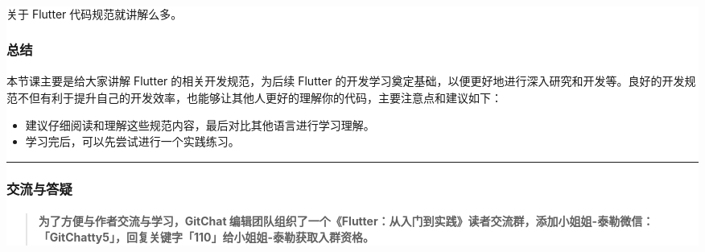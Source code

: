 <p>关于 Flutter 代码规范就讲解么多。</p>
<h3 id="">总结</h3>
<p>本节课主要是给大家讲解 Flutter 的相关开发规范，为后续 Flutter 的开发学习奠定基础，以便更好地进行深入研究和开发等。良好的开发规范不但有利于提升自己的开发效率，也能够让其他人更好的理解你的代码，主要注意点和建议如下：</p>
<ul>
<li>建议仔细阅读和理解这些规范内容，最后对比其他语言进行学习理解。</li>
<li>学习完后，可以先尝试进行一个实践练习。</li>
</ul>
<hr />
<h3 id="-1">交流与答疑</h3>
<blockquote>
  <p><strong>为了方便与作者交流与学习，GitChat 编辑团队组织了一个《Flutter：从入门到实践》读者交流群，添加小姐姐-泰勒微信：「GitChatty5」，回复关键字「110」给小姐姐-泰勒获取入群资格。</strong></p>
</blockquote></div></article>